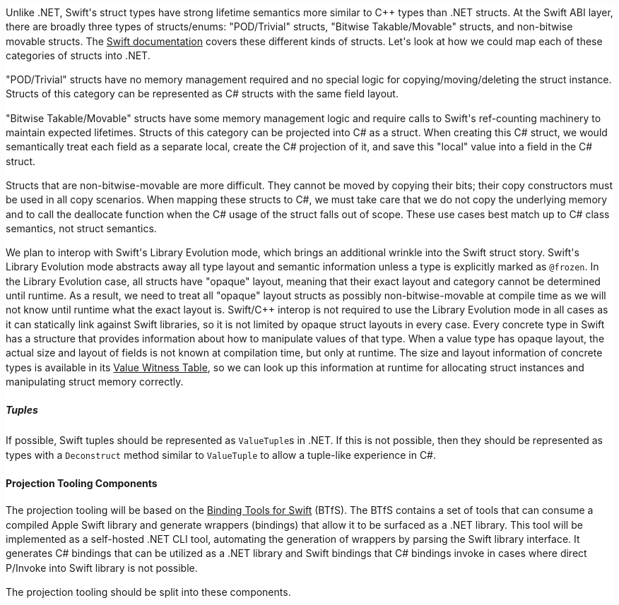 Unlike .NET, Swift's struct types have strong lifetime semantics more similar to C++ types than .NET structs. At the Swift ABI layer, there are broadly three types of structs/enums: "POD/Trivial" structs, "Bitwise Takable/Movable" structs, and non-bitwise movable structs. The [Swift documentation](https://github.com/apple/swift/blob/main/docs/ABIStabilityManifesto.md#layout-and-properties-of-types) covers these different kinds of structs. Let's look at how we could map each of these categories of structs into .NET.

"POD/Trivial" structs have no memory management required and no special logic for copying/moving/deleting the struct instance. Structs of this category can be represented as C# structs with the same field layout.

"Bitwise Takable/Movable" structs have some memory management logic and require calls to Swift's ref-counting machinery to maintain expected lifetimes. Structs of this category can be projected into C# as a struct. When creating this C# struct, we would semantically treat each field as a separate local, create the C# projection of it, and save this "local" value into a field in the C# struct.

Structs that are non-bitwise-movable are more difficult. They cannot be moved by copying their bits; their copy constructors must be used in all copy scenarios. When mapping these structs to C#, we must take care that we do not copy the underlying memory and to call the deallocate function when the C# usage of the struct falls out of scope. These use cases best match up to C# class semantics, not struct semantics.

We plan to interop with Swift's Library Evolution mode, which brings an additional wrinkle into the Swift struct story. Swift's Library Evolution mode abstracts away all type layout and semantic information unless a type is explicitly marked as `@frozen`. In the Library Evolution case, all structs have "opaque" layout, meaning that their exact layout and category cannot be determined until runtime. As a result, we need to treat all "opaque" layout structs as possibly non-bitwise-movable at compile time as we will not know until runtime what the exact layout is. Swift/C++ interop is not required to use the Library Evolution mode in all cases as it can statically link against Swift libraries, so it is not limited by opaque struct layouts in every case. Every concrete type in Swift has a structure that provides information about how to manipulate values of that type. When a value type has opaque layout, the actual size and layout of fields is not known at compilation time, but only at runtime. The size and layout information of concrete types is available in its [Value Witness Table](https://github.com/apple/swift/blob/main/docs/ABIStabilityManifesto.md#value-witness-table), so we can look up this information at runtime for allocating struct instances and manipulating struct memory correctly.

##### Tuples

If possible, Swift tuples should be represented as `ValueTuple`s in .NET. If this is not possible, then they should be represented as types with a `Deconstruct` method similar to `ValueTuple` to allow a tuple-like experience in C#.

#### Projection Tooling Components

The projection tooling will be based on the [Binding Tools for Swift](https://github.com/xamarin/binding-tools-for-swift) (BTfS). The BTfS contains a set of tools that can consume a compiled Apple Swift library and generate wrappers (bindings) that allow it to be surfaced as a .NET library. This tool will be implemented as a self-hosted .NET CLI tool, automating the generation of wrappers by parsing the Swift library interface. It generates C# bindings that can be utilized as a .NET library and Swift bindings that C# bindings invoke in cases where direct P/Invoke into Swift library is not possible.

The projection tooling should be split into these components.
